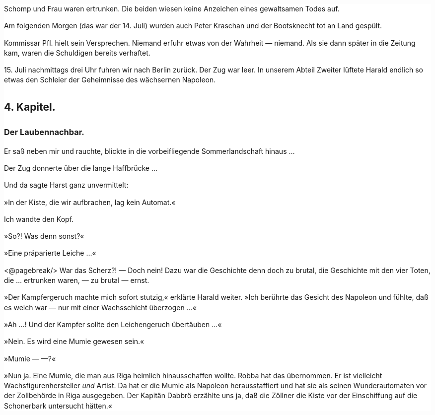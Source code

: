 Schomp und Frau waren ertrunken. Die beiden wiesen
keine Anzeichen eines gewaltsamen Todes auf.

Am folgenden Morgen (das war der 14. Juli) wurden
auch Peter Kraschan und der Bootsknecht tot an Land gespült.

Kommissar Pfl. hielt sein Versprechen. Niemand erfuhr
etwas von der Wahrheit — niemand. Als sie dann
später in die Zeitung kam, waren die Schuldigen bereits
verhaftet.

15\. Juli nachmittags drei Uhr fuhren wir nach Berlin
zurück. Der Zug war leer. In unserem Abteil Zweiter lüftete
Harald endlich so etwas den Schleier der Geheimnisse
des wächsernen Napoleon.

<h2>4. Kapitel.</h2>
<h3>Der Laubennachbar.</h3>

Er saß neben mir und rauchte, blickte in die vorbeifliegende
Sommerlandschaft hinaus …

Der Zug donnerte über die lange Haffbrücke …

Und da sagte Harst ganz unvermittelt:

»In der Kiste, die wir aufbrachen, lag kein Automat.«

Ich wandte den Kopf.

»So?! Was denn sonst?«

»Eine präparierte Leiche …«

<@pagebreak/>
War das Scherz?! — Doch nein! Dazu war die
Geschichte denn doch zu brutal, die Geschichte mit den vier Toten,
die … ertrunken waren, — zu brutal — ernst.

»Der Kampfergeruch machte mich sofort stutzig,« erklärte
Harald weiter. »Ich berührte das Gesicht des Napoleon
und fühlte, daß es weich war — nur mit einer Wachsschicht
überzogen …«

»Ah …! Und der Kampfer sollte den Leichengeruch
übertäuben …«

»Nein. Es wird eine Mumie gewesen sein.«

»Mumie — —?«

»Nun ja. Eine Mumie, die man aus Riga heimlich
hinausschaffen wollte. Robba hat das übernommen. Er
ist vielleicht Wachsfigurenhersteller *und* Artist. Da hat er
die Mumie als Napoleon herausstaffiert und hat sie als
seinen Wunderautomaten vor der Zollbehörde in Riga ausgegeben.
Der Kapitän Dabbrö erzählte uns ja, daß die Zöllner
die Kiste vor der Einschiffung auf die Schonerbark
untersucht hätten.«
